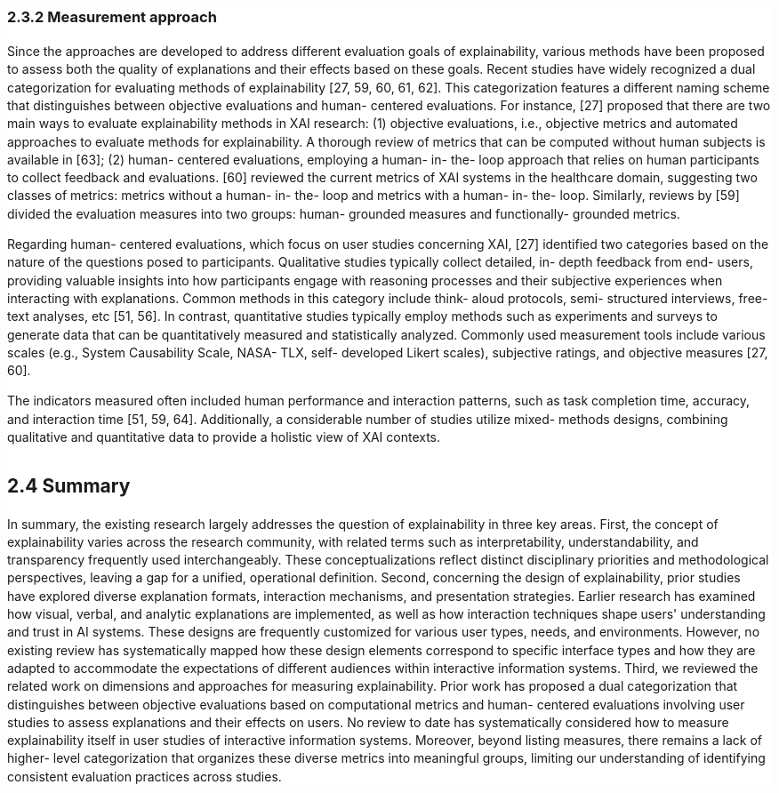 ### 2.3.2 Measurement approach

Since the approaches are developed to address different evaluation goals of explainability, various methods have been proposed to assess both the quality of explanations and their effects based on these goals. Recent studies have widely recognized a dual categorization for evaluating methods of explainability [27, 59, 60, 61, 62]. This categorization features a different naming scheme that distinguishes between objective evaluations and human- centered evaluations. For instance, [27] proposed that there are two main ways to evaluate explainability methods in XAI research: (1) objective evaluations, i.e., objective metrics and automated approaches to evaluate methods for explainability. A thorough review of metrics that can be computed without human subjects is available in [63]; (2) human- centered evaluations, employing a human- in- the- loop approach that relies on human participants to collect feedback and evaluations. [60] reviewed the current metrics of XAI systems in the healthcare domain, suggesting two classes of metrics: metrics without a human- in- the- loop and metrics with a human- in- the- loop. Similarly, reviews by [59] divided the evaluation measures into two groups: human- grounded measures and functionally- grounded metrics.

Regarding human- centered evaluations, which focus on user studies concerning XAI, [27] identified two categories based on the nature of the questions posed to participants. Qualitative studies typically collect detailed, in- depth feedback from end- users, providing valuable insights into how participants engage with reasoning processes and their subjective experiences when interacting with explanations. Common methods in this category include think- aloud protocols, semi- structured interviews, free- text analyses, etc [51, 56]. In contrast, quantitative studies typically employ methods such as experiments and surveys to generate data that can be quantitatively measured and statistically analyzed. Commonly used measurement tools include various scales (e.g., System Causability Scale, NASA- TLX, self- developed Likert scales), subjective ratings, and objective measures [27, 60].

The indicators measured often included human performance and interaction patterns, such as task completion time, accuracy, and interaction time [51, 59, 64]. Additionally, a considerable number of studies utilize mixed- methods designs, combining qualitative and quantitative data to provide a holistic view of XAI contexts.

## 2.4 Summary

In summary, the existing research largely addresses the question of explainability in three key areas. First, the concept of explainability varies across the research community, with related terms such as interpretability, understandability, and transparency frequently used interchangeably. These conceptualizations reflect distinct disciplinary priorities and methodological perspectives, leaving a gap for a unified, operational definition. Second, concerning the design of explainability, prior studies have explored diverse explanation formats, interaction mechanisms, and presentation strategies. Earlier research has examined how visual, verbal, and analytic explanations are implemented, as well as how interaction techniques shape users' understanding and trust in AI systems. These designs are frequently customized for various user types, needs, and environments. However, no existing review has systematically mapped how these design elements correspond to specific interface types and how they are adapted to accommodate the expectations of different audiences within interactive information systems. Third, we reviewed the related work on dimensions and approaches for measuring explainability. Prior work has proposed a dual categorization that distinguishes between objective evaluations based on computational metrics and human- centered evaluations involving user studies to assess explanations and their effects on users. No review to date has systematically considered how to measure explainability itself in user studies of interactive information systems. Moreover, beyond listing measures, there remains a lack of higher- level categorization that organizes these diverse metrics into meaningful groups, limiting our understanding of identifying consistent evaluation practices across studies.
